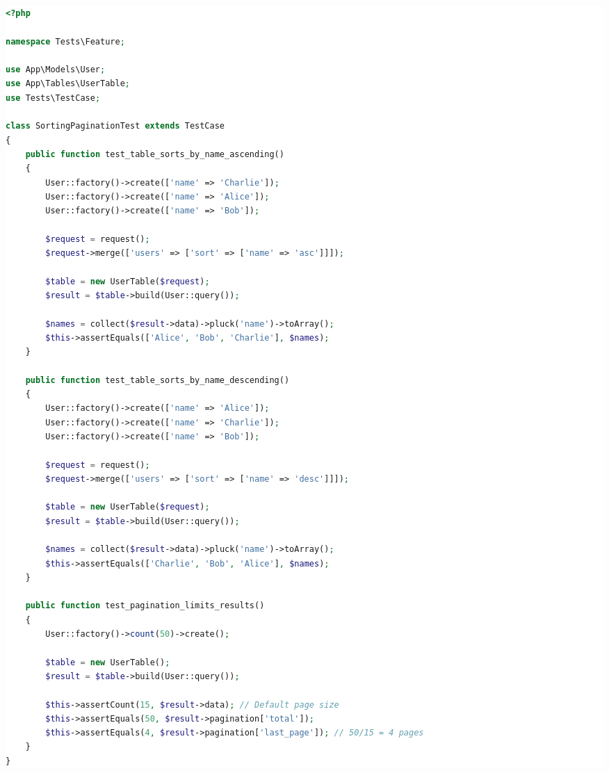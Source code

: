 ```php
<?php

namespace Tests\Feature;

use App\Models\User;
use App\Tables\UserTable;
use Tests\TestCase;

class SortingPaginationTest extends TestCase
{
    public function test_table_sorts_by_name_ascending()
    {
        User::factory()->create(['name' => 'Charlie']);
        User::factory()->create(['name' => 'Alice']);
        User::factory()->create(['name' => 'Bob']);
        
        $request = request();
        $request->merge(['users' => ['sort' => ['name' => 'asc']]]);
        
        $table = new UserTable($request);
        $result = $table->build(User::query());
        
        $names = collect($result->data)->pluck('name')->toArray();
        $this->assertEquals(['Alice', 'Bob', 'Charlie'], $names);
    }
    
    public function test_table_sorts_by_name_descending()
    {
        User::factory()->create(['name' => 'Alice']);
        User::factory()->create(['name' => 'Charlie']);
        User::factory()->create(['name' => 'Bob']);
        
        $request = request();
        $request->merge(['users' => ['sort' => ['name' => 'desc']]]);
        
        $table = new UserTable($request);
        $result = $table->build(User::query());
        
        $names = collect($result->data)->pluck('name')->toArray();
        $this->assertEquals(['Charlie', 'Bob', 'Alice'], $names);
    }
    
    public function test_pagination_limits_results()
    {
        User::factory()->count(50)->create();
        
        $table = new UserTable();
        $result = $table->build(User::query());
        
        $this->assertCount(15, $result->data); // Default page size
        $this->assertEquals(50, $result->pagination['total']);
        $this->assertEquals(4, $result->pagination['last_page']); // 50/15 = 4 pages
    }
}
```

